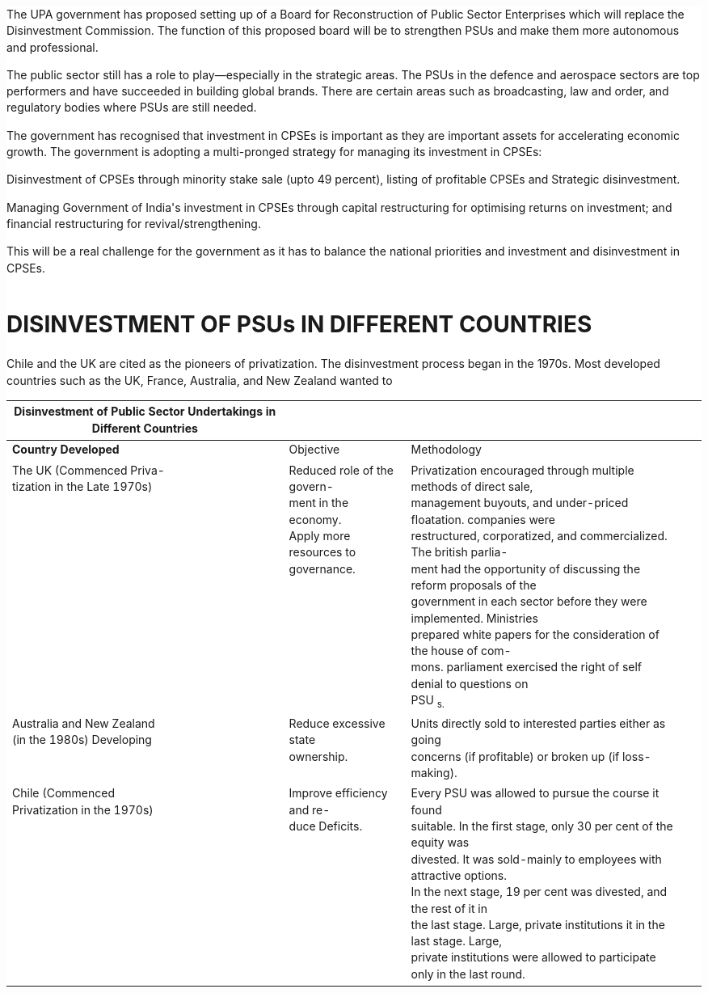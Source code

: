 The UPA government has proposed setting up of a Board for Reconstruction of Public Sector Enterprises which will replace the Disinvestment Commission. The function of this proposed board will be to strengthen PSUs and make them more autonomous and professional.

The public sector still has a role to play—especially in the strategic areas. The PSUs in the defence and aerospace sectors are top performers and have succeeded in building global brands. There are certain areas such as broadcasting, law and order, and regulatory bodies where PSUs are still needed.

The government has recognised that investment in CPSEs is important as they are important assets for accelerating economic growth. The government is adopting a multi-pronged strategy for managing its investment in CPSEs:

Disinvestment of CPSEs through minority stake sale (upto 49 percent), listing of profitable CPSEs and Strategic disinvestment.

Managing Government of India's investment in CPSEs through capital restructuring for optimising returns on investment; and financial restructuring for revival/strengthening.

This will be a real challenge for the government as it has to balance the national priorities and investment and disinvestment in CPSEs.

# **DISINVESTMENT OF PSUs IN DIFFERENT COUNTRIES**

Chile and the UK are cited as the pioneers of privatization. The disinvestment process began in the 1970s. Most developed countries such as the UK, France, Australia, and New Zealand wanted to

| Disinvestment of Public Sector Undertakings in Different Countries |                                                                                                                                                         |                                                                                                                                                                                                                                                                                                                                                                                                                                                                                                                         |  |  |
|--------------------------------------------------------------------|---------------------------------------------------------------------------------------------------------------------------------------------------------|-------------------------------------------------------------------------------------------------------------------------------------------------------------------------------------------------------------------------------------------------------------------------------------------------------------------------------------------------------------------------------------------------------------------------------------------------------------------------------------------------------------------------|--|--|
| <b>Country Developed</b>                                           | Objective                                                                                                                                               | Methodology                                                                                                                                                                                                                                                                                                                                                                                                                                                                                                             |  |  |
| The UK (Commenced Priva-<br>tization in the Late 1970s)            | Reduced role of the govern-<br>ment in the economy.<br>Apply more resources to<br>governance.                                                           | Privatization encouraged through multiple methods of direct sale,<br>management buyouts, and under-priced floatation. companies were<br>restructured, corporatized, and commercialized. The british parlia-<br>ment had the opportunity of discussing the reform proposals of the<br>government in each sector before they were implemented. Ministries<br>prepared white papers for the consideration of the house of com-<br>mons. parliament exercised the right of self denial to questions on<br>PSU <sub>s.</sub> |  |  |
| Australia and New Zealand<br>(in the 1980s) Developing             | Reduce excessive state<br>ownership.                                                                                                                    | Units directly sold to interested parties either as going<br>concerns (if profitable) or broken up (if loss-making).                                                                                                                                                                                                                                                                                                                                                                                                    |  |  |
| Chile (Commenced<br>Privatization in the 1970s)                    | Improve efficiency and re-<br>duce Deficits.                                                                                                            | Every PSU was allowed to pursue the course it found<br>suitable. In the first stage, only 30 per cent of the equity was<br>divested. It was sold-mainly to employees with attractive options.<br>In the next stage, 19 per cent was divested, and the rest of it in<br>the last stage. Large, private institutions it in the last stage. Large,<br>private institutions were allowed to participate only in the last round.                                                                                             |  |  |